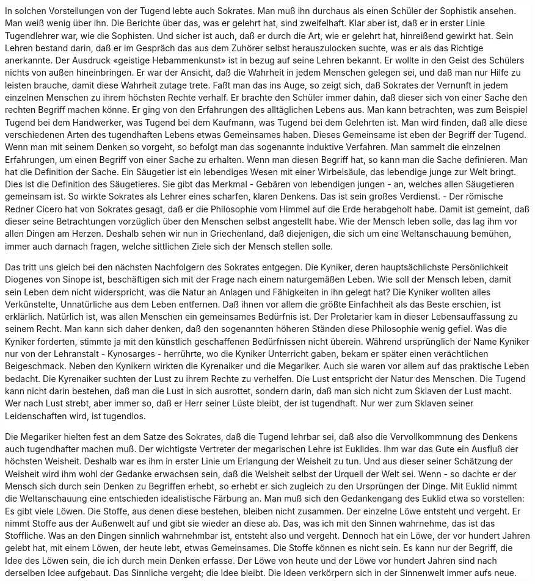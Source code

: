 In solchen Vorstellungen von der Tugend lebte auch Sokrates. Man muß ihn durchaus als einen Schüler der Sophistik ansehen. Man weiß wenig über ihn. Die Berichte über das, was er gelehrt hat, sind zweifelhaft. Klar aber ist, daß er in erster Linie Tugendlehrer war, wie die Sophisten. Und sicher ist auch, daß er durch die Art, wie er gelehrt hat, hinreißend gewirkt hat. Sein Lehren bestand darin, daß er im Gespräch das aus dem Zuhörer selbst herauszulocken suchte, was er als das Richtige anerkannte. Der Ausdruck «geistige Hebammenkunst» ist in bezug auf seine Lehren bekannt. Er wollte in den Geist des Schülers nichts von außen hineinbringen. Er war der Ansicht, daß die Wahrheit in jedem Menschen gelegen sei, und daß man nur Hilfe zu leisten brauche, damit diese Wahrheit zutage trete. Faßt man das ins Auge, so zeigt sich, daß Sokrates der Vernunft in jedem einzelnen Menschen zu ihrem höchsten Rechte verhalf. Er brachte den Schüler immer dahin, daß dieser sich von einer Sache den rechten Begriff machen könne. Er ging von den Erfahrungen des alltäglichen Lebens aus. Man kann betrachten, was zum Beispiel Tugend bei dem Handwerker, was Tugend bei dem Kaufmann, was Tugend bei dem Gelehrten ist. Man wird finden, daß alle diese verschiedenen Arten des tugendhaften Lebens etwas Gemeinsames haben. Dieses Gemeinsame ist eben der Begriff der Tugend. Wenn man mit seinem Denken so vorgeht, so befolgt man das sogenannte induktive Verfahren. Man sammelt die einzelnen Erfahrungen, um einen Begriff von einer Sache zu erhalten. Wenn man diesen Begriff hat, so kann man die Sache definieren. Man hat die Definition der Sache. Ein Säugetier ist ein lebendiges Wesen mit einer Wirbelsäule, das lebendige junge zur Welt bringt. Dies ist die Definition des Säugetieres. Sie gibt das Merkmal - Gebären von lebendigen jungen - an, welches allen Säugetieren gemeinsam ist. So wirkte Sokrates als Lehrer eines scharfen, klaren Denkens. Das ist sein großes Verdienst. - Der römische Redner Cicero hat von Sokrates gesagt, daß er die Philosophie vom Himmel auf die Erde herabgeholt habe. Damit ist gemeint, daß dieser seine Betrachtungen vorzüglich über den Menschen selbst angestellt habe. Wie der Mensch leben solle, das lag ihm vor allen Dingen am Herzen. Deshalb sehen wir nun in Griechenland, daß diejenigen, die sich um eine Weltanschauung bemühen, immer auch darnach fragen, welche sittlichen Ziele sich der Mensch stellen solle.

Das tritt uns gleich bei den nächsten Nachfolgern des Sokrates entgegen. Die Kyniker, deren hauptsächlichste Persönlichkeit Diogenes von Sinope ist, beschäftigen sich mit der Frage nach einem naturgemäßen Leben. Wie soll der Mensch leben, damit sein Leben dem nicht widerspricht, was die Natur an Anlagen und Fähigkeiten in ihn gelegt hat? Die Kyniker wollten alles Verkünstelte, Unnatürliche aus dem Leben entfernen. Daß ihnen vor allem die größte Einfachheit als das Beste erschien, ist erklärlich. Natürlich ist, was allen Menschen ein gemeinsames Bedürfnis ist. Der Proletarier kam in dieser Lebensauffassung zu seinem Recht. Man kann sich daher denken, daß den sogenannten höheren Ständen diese Philosophie wenig gefiel. Was die Kyniker forderten, stimmte ja mit den künstlich geschaffenen Bedürfnissen nicht überein. Während ursprünglich der Name Kyniker nur von der Lehranstalt - Kynosarges - herrührte, wo die Kyniker Unterricht gaben, bekam er später einen verächtlichen Beigeschmack. Neben den Kynikern wirkten die Kyrenaiker und die Megariker. Auch sie waren vor allem auf das praktische Leben bedacht. Die Kyrenaiker suchten der Lust zu ihrem Rechte zu verhelfen. Die Lust entspricht der Natur des Menschen. Die Tugend kann nicht darin bestehen, daß man die Lust in sich ausrottet, sondern darin, daß man sich nicht zum Sklaven der Lust macht. Wer nach Lust strebt, aber immer so, daß er Herr seiner Lüste bleibt, der ist tugendhaft. Nur wer zum Sklaven seiner Leidenschaften wird, ist tugendlos.

Die Megariker hielten fest an dem Satze des Sokrates, daß die Tugend lehrbar sei, daß also die Vervollkommnung des Denkens auch tugendhafter machen muß. Der wichtigste Vertreter der megarischen Lehre ist Euklides. Ihm war das Gute ein Ausfluß der höchsten Weisheit. Deshalb war es ihm in erster Linie um Erlangung der Weisheit zu tun. Und aus dieser seiner Schätzung der Weisheit wird ihm wohl der Gedanke erwachsen sein, daß die Weisheit selbst der Urquell der Welt sei. Wenn - so dachte er der Mensch sich durch sein Denken zu Begriffen erhebt, so erhebt er sich zugleich zu den Ursprüngen der Dinge. Mit Euklid nimmt die Weltanschauung eine entschieden idealistische Färbung an. Man muß sich den Gedankengang des Euklid etwa so vorstellen: Es gibt viele Löwen. Die Stoffe, aus denen diese bestehen, bleiben nicht zusammen. Der einzelne Löwe entsteht und vergeht. Er nimmt Stoffe aus der Außenwelt auf und gibt sie wieder an diese ab. Das, was ich mit den Sinnen wahrnehme, das ist das Stoffliche. Was an den Dingen sinnlich wahrnehmbar ist, entsteht also und vergeht. Dennoch hat ein Löwe, der vor hundert Jahren gelebt hat, mit einem Löwen, der heute lebt, etwas Gemeinsames. Die Stoffe können es nicht sein. Es kann nur der Begriff, die Idee des Löwen sein, die ich durch mein Denken erfasse. Der Löwe von heute und der Löwe vor hundert Jahren sind nach derselben Idee aufgebaut. Das Sinnliche vergeht; die Idee bleibt. Die Ideen verkörpern sich in der Sinnenwelt immer aufs neue.
